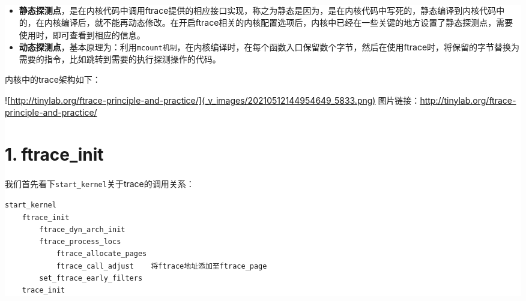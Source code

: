 * **静态探测点**，是在内核代码中调用ftrace提供的相应接口实现，称之为静态是因为，是在内核代码中写死的，静态编译到内核代码中的，在内核编译后，就不能再动态修改。在开启ftrace相关的内核配置选项后，内核中已经在一些关键的地方设置了静态探测点，需要使用时，即可查看到相应的信息。
* **动态探测点**，基本原理为：利用`mcount机制`，在内核编译时，在每个函数入口保留数个字节，然后在使用ftrace时，将保留的字节替换为需要的指令，比如跳转到需要的执行探测操作的代码。


内核中的trace架构如下：

![http://tinylab.org/ftrace-principle-and-practice/](_v_images/20210512144954649_5833.png)
图片链接：http://tinylab.org/ftrace-principle-and-practice/

# 1. ftrace_init

我们首先看下`start_kernel`关于trace的调用关系：

```c
start_kernel
    ftrace_init
        ftrace_dyn_arch_init
        ftrace_process_locs
            ftrace_allocate_pages
            ftrace_call_adjust    将ftrace地址添加至ftrace_page
        set_ftrace_early_filters
    trace_init
```
